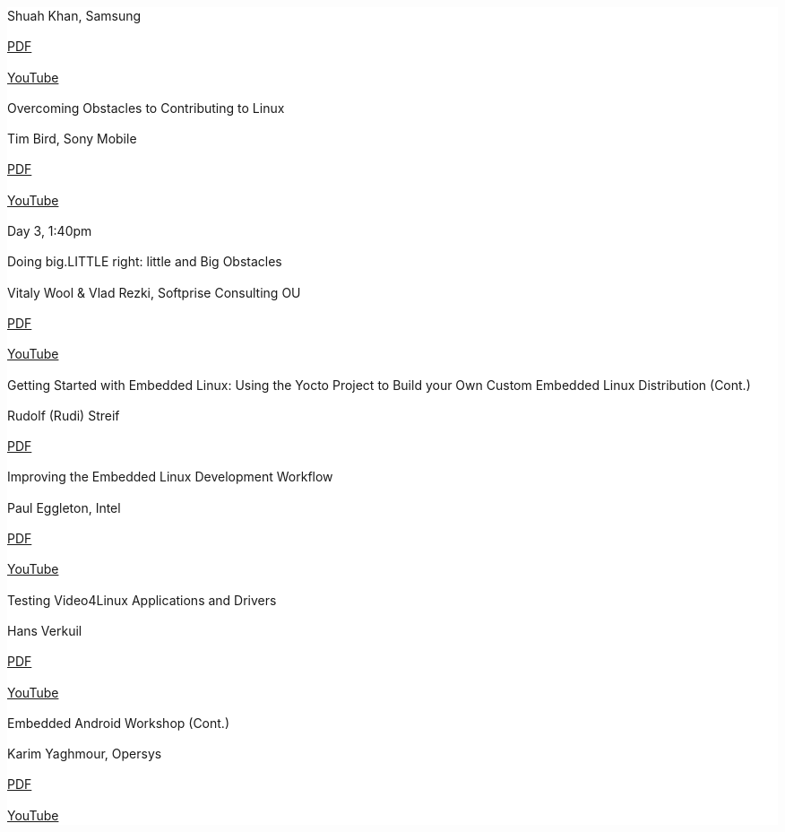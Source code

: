 Shuah Khan, Samsung

[PDF](http://eLinux.org/images/6/61/Linux_Kernel_Selftest_Framework_-_Quality_Control_for_New_Releases.pdf "Linux Kernel Selftest Framework - Quality Control for New Releases.pdf")

[YouTube](http://www.youtube.com/watch?v=-h1_DvsOq3s)

Overcoming Obstacles to Contributing to Linux

Tim Bird, Sony Mobile

[PDF](http://eLinux.org/images/3/36/Overcoming_Obstacles_to_Contributing_to_Linux.pdf "Overcoming Obstacles to Contributing to Linux.pdf")

[YouTube](http://www.youtube.com/watch?v=PiMstjZZ7YU)

Day 3, 1:40pm

Doing big.LITTLE right: little and Big Obstacles

Vitaly Wool & Vlad Rezki, Softprise Consulting OU

[PDF](http://eLinux.org/index.php?title=Special:Upload&wpDestFile=Doing_big.LITTLE_right:_little_and_Big_Obstacles.pdf "Doing big.LITTLE right: little and Big Obstacles.pdf")

[YouTube](http://www.youtube.com/watch?v=v2l1eWoNCVI)

Getting Started with Embedded Linux: Using the Yocto Project to Build
your Own Custom Embedded Linux Distribution (Cont.)

Rudolf (Rudi) Streif

[PDF](http://eLinux.org/index.php?title=Special:Upload&wpDestFile=Getting_Started_with_Embedded_Linux:_Using_the_Yocto_Project_to_Build_your_Own_Custom_Embedded_Linux_Distribution.pdf "Getting Started with Embedded Linux: Using the Yocto Project to Build your Own Custom Embedded Linux Distribution.pdf")

Improving the Embedded Linux Development Workflow

Paul Eggleton, Intel

[PDF](http://eLinux.org/index.php?title=Special:Upload&wpDestFile=Improving_the_Embedded_Linux_Development_Workflow.pdf "Improving the Embedded Linux Development Workflow.pdf")

[YouTube](http://www.youtube.com/watch?v=m73dlcl8MPM)

Testing Video4Linux Applications and Drivers

Hans Verkuil

[PDF](http://eLinux.org/images/0/0a/Testing_Video4Linux_Applications_and_Drivers.pdf "Testing Video4Linux Applications and Drivers.pdf")

[YouTube](http://www.youtube.com/watch?v=JGGjxB1zees)

Embedded Android Workshop (Cont.)

Karim Yaghmour, Opersys

[PDF](http://eLinux.org/index.php?title=Special:Upload&wpDestFile=Embedded_Android_Workshop.pdf "Embedded Android Workshop.pdf")

[YouTube](http://www.youtube.com/watch?v=qaI2upEFuoc)

